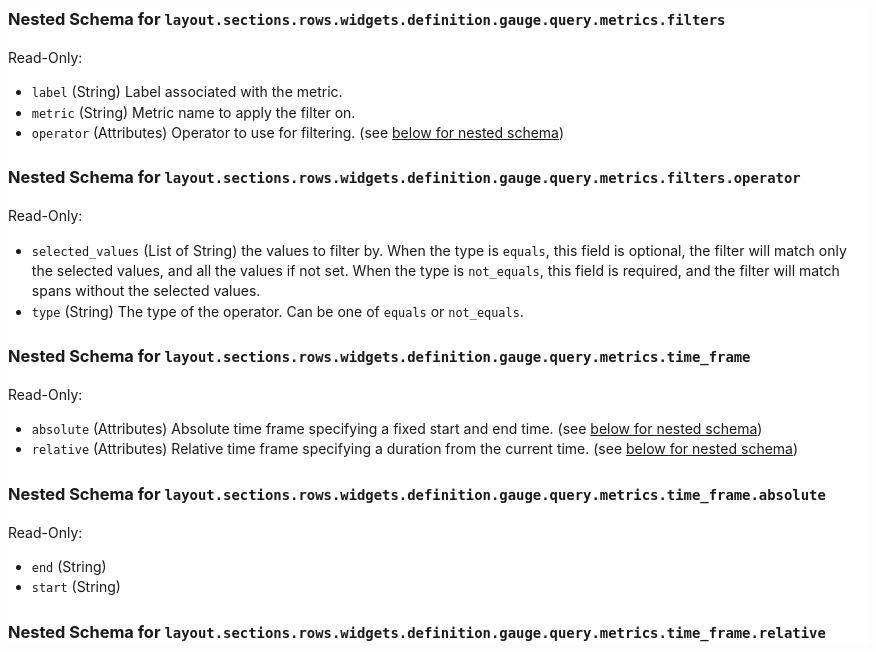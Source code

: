 <a id="nestedatt--layout--sections--rows--widgets--definition--gauge--query--metrics--filters"></a>
### Nested Schema for `layout.sections.rows.widgets.definition.gauge.query.metrics.filters`

Read-Only:

- `label` (String) Label associated with the metric.
- `metric` (String) Metric name to apply the filter on.
- `operator` (Attributes) Operator to use for filtering. (see [below for nested schema](#nestedatt--layout--sections--rows--widgets--definition--gauge--query--metrics--filters--operator))

<a id="nestedatt--layout--sections--rows--widgets--definition--gauge--query--metrics--filters--operator"></a>
### Nested Schema for `layout.sections.rows.widgets.definition.gauge.query.metrics.filters.operator`

Read-Only:

- `selected_values` (List of String) the values to filter by. When the type is `equals`, this field is optional, the filter will match only the selected values, and all the values if not set. When the type is `not_equals`, this field is required, and the filter will match spans without the selected values.
- `type` (String) The type of the operator. Can be one of `equals` or `not_equals`.



<a id="nestedatt--layout--sections--rows--widgets--definition--gauge--query--metrics--time_frame"></a>
### Nested Schema for `layout.sections.rows.widgets.definition.gauge.query.metrics.time_frame`

Read-Only:

- `absolute` (Attributes) Absolute time frame specifying a fixed start and end time. (see [below for nested schema](#nestedatt--layout--sections--rows--widgets--definition--gauge--query--metrics--time_frame--absolute))
- `relative` (Attributes) Relative time frame specifying a duration from the current time. (see [below for nested schema](#nestedatt--layout--sections--rows--widgets--definition--gauge--query--metrics--time_frame--relative))

<a id="nestedatt--layout--sections--rows--widgets--definition--gauge--query--metrics--time_frame--absolute"></a>
### Nested Schema for `layout.sections.rows.widgets.definition.gauge.query.metrics.time_frame.absolute`

Read-Only:

- `end` (String)
- `start` (String)


<a id="nestedatt--layout--sections--rows--widgets--definition--gauge--query--metrics--time_frame--relative"></a>
### Nested Schema for `layout.sections.rows.widgets.definition.gauge.query.metrics.time_frame.relative`
